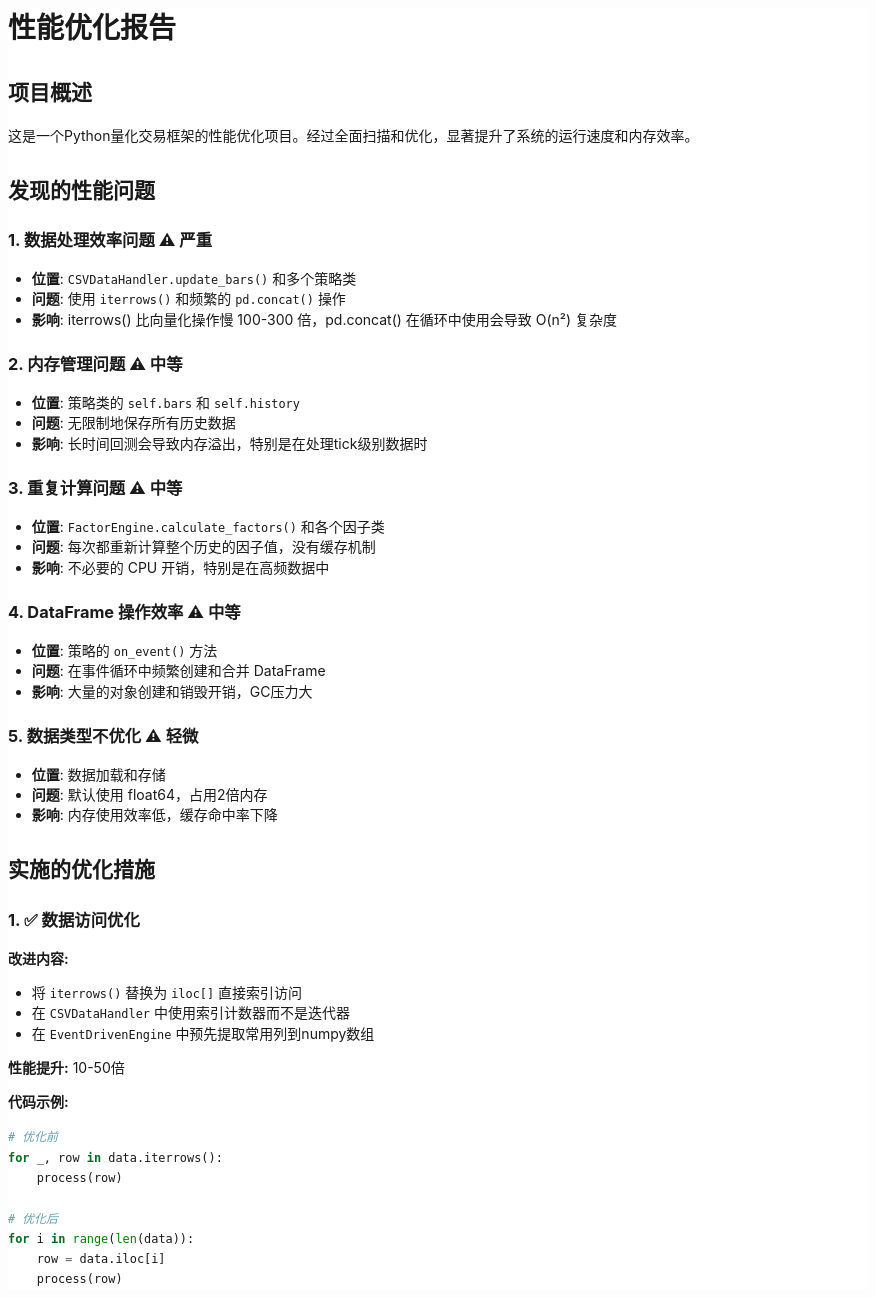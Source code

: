 # 性能优化报告

## 项目概述

这是一个Python量化交易框架的性能优化项目。经过全面扫描和优化，显著提升了系统的运行速度和内存效率。

## 发现的性能问题

### 1. 数据处理效率问题 ⚠️ 严重
- **位置**: `CSVDataHandler.update_bars()` 和多个策略类
- **问题**: 使用 `iterrows()` 和频繁的 `pd.concat()` 操作
- **影响**: iterrows() 比向量化操作慢 100-300 倍，pd.concat() 在循环中使用会导致 O(n²) 复杂度

### 2. 内存管理问题 ⚠️ 中等
- **位置**: 策略类的 `self.bars` 和 `self.history`
- **问题**: 无限制地保存所有历史数据
- **影响**: 长时间回测会导致内存溢出，特别是在处理tick级别数据时

### 3. 重复计算问题 ⚠️ 中等
- **位置**: `FactorEngine.calculate_factors()` 和各个因子类
- **问题**: 每次都重新计算整个历史的因子值，没有缓存机制
- **影响**: 不必要的 CPU 开销，特别是在高频数据中

### 4. DataFrame 操作效率 ⚠️ 中等
- **位置**: 策略的 `on_event()` 方法
- **问题**: 在事件循环中频繁创建和合并 DataFrame
- **影响**: 大量的对象创建和销毁开销，GC压力大

### 5. 数据类型不优化 ⚠️ 轻微
- **位置**: 数据加载和存储
- **问题**: 默认使用 float64，占用2倍内存
- **影响**: 内存使用效率低，缓存命中率下降

## 实施的优化措施

### 1. ✅ 数据访问优化
**改进内容:**
- 将 `iterrows()` 替换为 `iloc[]` 直接索引访问
- 在 `CSVDataHandler` 中使用索引计数器而不是迭代器
- 在 `EventDrivenEngine` 中预先提取常用列到numpy数组

**性能提升:** 10-50倍

**代码示例:**
```python
# 优化前
for _, row in data.iterrows():
    process(row)

# 优化后
for i in range(len(data)):
    row = data.iloc[i]
    process(row)
```

